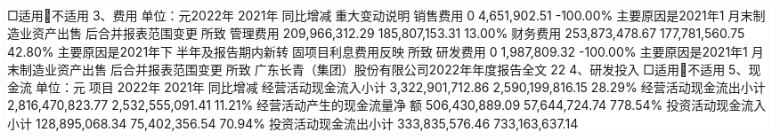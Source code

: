 □适用不适用
3、费用
单位：元2022年
2021年
同比增减
重大变动说明
销售费用
0
4,651,902.51
-100.00%
主要原因是2021年1
月末制造业资产出售
后合并报表范围变更
所致
管理费用
209,966,312.29
185,807,153.31
13.00%
财务费用
253,873,478.67
177,781,560.75
42.80%
主要原因是2021年下
半年及报告期内新转
固项目利息费用反映
所致
研发费用
0
1,987,809.32
-100.00%
主要原因是2021年1
月末制造业资产出售
后合并报表范围变更
所致
广东长青（集团）股份有限公司2022年年度报告全文
22
4、研发投入
□适用不适用
5、现金流
单位：元
项目
2022年
2021年
同比增减
经营活动现金流入小计
3,322,901,712.86
2,590,199,816.15
28.29%
经营活动现金流出小计
2,816,470,823.77
2,532,555,091.41
11.21%
经营活动产生的现金流量净
额
506,430,889.09
57,644,724.74
778.54%
投资活动现金流入小计
128,895,068.34
75,402,356.54
70.94%
投资活动现金流出小计
333,835,576.46
733,163,637.14